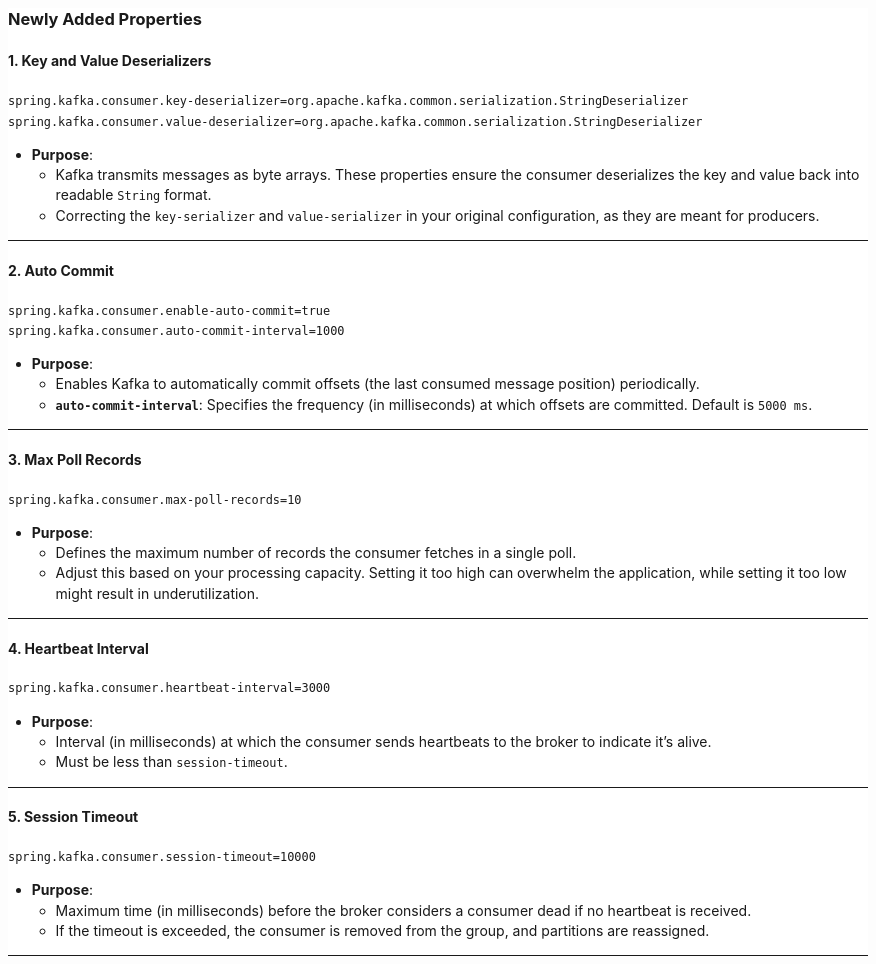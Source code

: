
### **Newly Added Properties**

#### **1. Key and Value Deserializers**
```properties
spring.kafka.consumer.key-deserializer=org.apache.kafka.common.serialization.StringDeserializer
spring.kafka.consumer.value-deserializer=org.apache.kafka.common.serialization.StringDeserializer
```
- **Purpose**:
  - Kafka transmits messages as byte arrays. These properties ensure the consumer deserializes the key and value back into readable `String` format.
  - Correcting the `key-serializer` and `value-serializer` in your original configuration, as they are meant for producers.

---

#### **2. Auto Commit**
```properties
spring.kafka.consumer.enable-auto-commit=true
spring.kafka.consumer.auto-commit-interval=1000
```
- **Purpose**:
  - Enables Kafka to automatically commit offsets (the last consumed message position) periodically.
  - **`auto-commit-interval`**: Specifies the frequency (in milliseconds) at which offsets are committed. Default is `5000 ms`.

---

#### **3. Max Poll Records**
```properties
spring.kafka.consumer.max-poll-records=10
```
- **Purpose**:
  - Defines the maximum number of records the consumer fetches in a single poll.
  - Adjust this based on your processing capacity. Setting it too high can overwhelm the application, while setting it too low might result in underutilization.

---

#### **4. Heartbeat Interval**
```properties
spring.kafka.consumer.heartbeat-interval=3000
```
- **Purpose**:
  - Interval (in milliseconds) at which the consumer sends heartbeats to the broker to indicate it’s alive.
  - Must be less than `session-timeout`.

---

#### **5. Session Timeout**
```properties
spring.kafka.consumer.session-timeout=10000
```
- **Purpose**:
  - Maximum time (in milliseconds) before the broker considers a consumer dead if no heartbeat is received.
  - If the timeout is exceeded, the consumer is removed from the group, and partitions are reassigned.

---